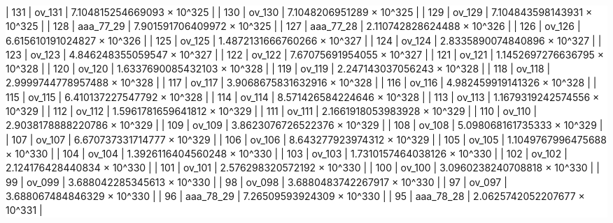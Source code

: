 | 131 | ov_131 | 7.104815254669093 × 10^325 |
| 130 | ov_130 | 7.1048206951289 × 10^325 |
| 129 | ov_129 | 7.104843598143931 × 10^325 |
| 128 | aaa_77_29 | 7.901591706409972 × 10^325 |
| 127 | aaa_77_28 | 2.110742828624488 × 10^326 |
| 126 | ov_126 | 6.615610191024827 × 10^326 |
| 125 | ov_125 | 1.4872131666760266 × 10^327 |
| 124 | ov_124 | 2.8335890074840896 × 10^327 |
| 123 | ov_123 | 4.846248355059547 × 10^327 |
| 122 | ov_122 | 7.67075691954055 × 10^327 |
| 121 | ov_121 | 1.1452697276636795 × 10^328 |
| 120 | ov_120 | 1.6337690085432103 × 10^328 |
| 119 | ov_119 | 2.247143037056243 × 10^328 |
| 118 | ov_118 | 2.9999744778957488 × 10^328 |
| 117 | ov_117 | 3.9068675831632916 × 10^328 |
| 116 | ov_116 | 4.982459919141326 × 10^328 |
| 115 | ov_115 | 6.410137227547792 × 10^328 |
| 114 | ov_114 | 8.571426584224646 × 10^328 |
| 113 | ov_113 | 1.1679319242574556 × 10^329 |
| 112 | ov_112 | 1.5961781659641812 × 10^329 |
| 111 | ov_111 | 2.1661918053983928 × 10^329 |
| 110 | ov_110 | 2.9038178888220786 × 10^329 |
| 109 | ov_109 | 3.8623076726522376 × 10^329 |
| 108 | ov_108 | 5.098068161735333 × 10^329 |
| 107 | ov_107 | 6.670737331714777 × 10^329 |
| 106 | ov_106 | 8.643277923974312 × 10^329 |
| 105 | ov_105 | 1.1049767996475688 × 10^330 |
| 104 | ov_104 | 1.3926116404560248 × 10^330 |
| 103 | ov_103 | 1.7310157464038126 × 10^330 |
| 102 | ov_102 | 2.124176428440834 × 10^330 |
| 101 | ov_101 | 2.576298320572192 × 10^330 |
| 100 | ov_100 | 3.0960238240708818 × 10^330 |
| 99 | ov_099 | 3.688042285345613 × 10^330 |
| 98 | ov_098 | 3.6880483742267917 × 10^330 |
| 97 | ov_097 | 3.688067484846329 × 10^330 |
| 96 | aaa_78_29 | 7.26509593924309 × 10^330 |
| 95 | aaa_78_28 | 2.0625742052207677 × 10^331 |
